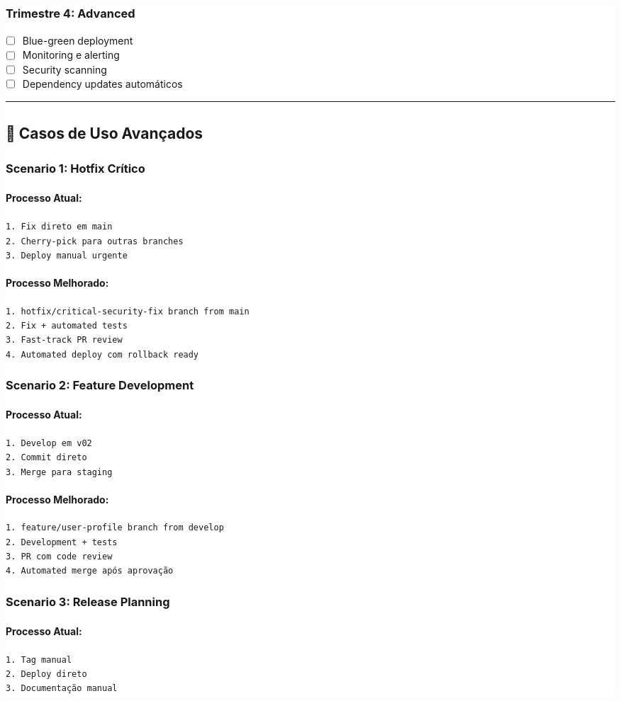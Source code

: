### **Trimestre 4: Advanced**
- [ ] Blue-green deployment
- [ ] Monitoring e alerting
- [ ] Security scanning
- [ ] Dependency updates automáticos

---

## 🚀 **Casos de Uso Avançados**

### **Scenario 1: Hotfix Crítico**

#### **Processo Atual:**
```
1. Fix direto em main
2. Cherry-pick para outras branches
3. Deploy manual urgente
```

#### **Processo Melhorado:**
```
1. hotfix/critical-security-fix branch from main
2. Fix + automated tests
3. Fast-track PR review
4. Automated deploy com rollback ready
```

### **Scenario 2: Feature Development**

#### **Processo Atual:**
```
1. Develop em v02
2. Commit direto
3. Merge para staging
```

#### **Processo Melhorado:**
```
1. feature/user-profile branch from develop
2. Development + tests
3. PR com code review
4. Automated merge após aprovação
```

### **Scenario 3: Release Planning**

#### **Processo Atual:**
```
1. Tag manual
2. Deploy direto
3. Documentação manual
```
